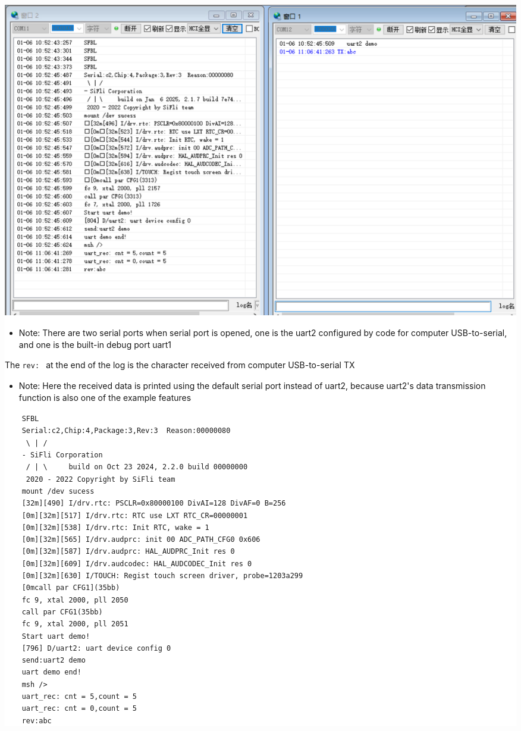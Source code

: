 ![alt text](assets/uart_log.png)

* Note: There are two serial ports when serial port is opened, one is the uart2 configured by code for computer USB-to-serial, and one is the built-in debug port uart1


The `rev: ` at the end of the log is the character received from computer USB-to-serial TX

* Note: Here the received data is printed using the default serial port instead of uart2, because uart2's data transmission function is also one of the example features
```
    SFBL
    Serial:c2,Chip:4,Package:3,Rev:3  Reason:00000080
     \ | /
    - SiFli Corporation
     / | \     build on Oct 23 2024, 2.2.0 build 00000000
     2020 - 2022 Copyright by SiFli team
    mount /dev sucess
    [32m][490] I/drv.rtc: PSCLR=0x80000100 DivAI=128 DivAF=0 B=256
    [0m][32m][517] I/drv.rtc: RTC use LXT RTC_CR=00000001
    [0m][32m][538] I/drv.rtc: Init RTC, wake = 1
    [0m][32m][565] I/drv.audprc: init 00 ADC_PATH_CFG0 0x606
    [0m][32m][587] I/drv.audprc: HAL_AUDPRC_Init res 0
    [0m][32m][609] I/drv.audcodec: HAL_AUDCODEC_Init res 0
    [0m][32m][630] I/TOUCH: Regist touch screen driver, probe=1203a299 
    [0mcall par CFG1](35bb)
    fc 9, xtal 2000, pll 2050
    call par CFG1(35bb)
    fc 9, xtal 2000, pll 2051
    Start uart demo!
    [796] D/uart2: uart device config 0
    send:uart2 demo
    uart demo end!
    msh />
    uart_rec: cnt = 5,count = 5
    uart_rec: cnt = 0,count = 5
    rev:abc
```